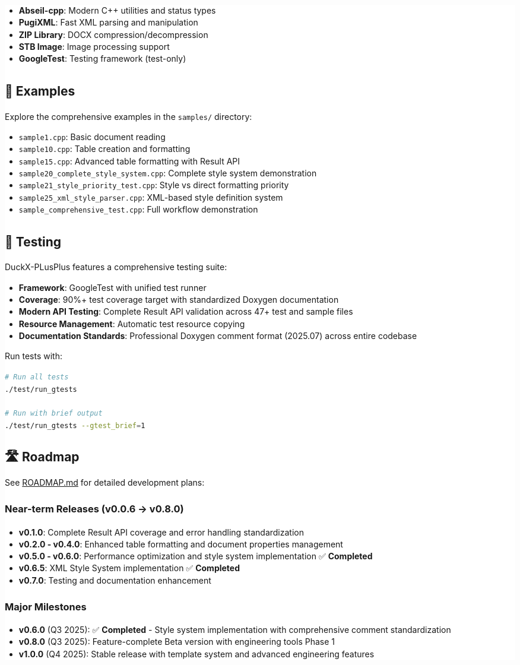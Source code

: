 - **Abseil-cpp**: Modern C++ utilities and status types
- **PugiXML**: Fast XML parsing and manipulation
- **ZIP Library**: DOCX compression/decompression
- **STB Image**: Image processing support
- **GoogleTest**: Testing framework (test-only)

## 📖 Examples

Explore the comprehensive examples in the `samples/` directory:

- `sample1.cpp`: Basic document reading
- `sample10.cpp`: Table creation and formatting
- `sample15.cpp`: Advanced table formatting with Result<T> API
- `sample20_complete_style_system.cpp`: Complete style system demonstration
- `sample21_style_priority_test.cpp`: Style vs direct formatting priority
- `sample25_xml_style_parser.cpp`: XML-based style definition system
- `sample_comprehensive_test.cpp`: Full workflow demonstration

## 🧪 Testing

DuckX-PLusPlus features a comprehensive testing suite:

- **Framework**: GoogleTest with unified test runner
- **Coverage**: 90%+ test coverage target with standardized Doxygen documentation
- **Modern API Testing**: Complete Result<T> API validation across 47+ test and sample files
- **Resource Management**: Automatic test resource copying
- **Documentation Standards**: Professional Doxygen comment format (2025.07) across entire codebase

Run tests with:
```bash
# Run all tests
./test/run_gtests

# Run with brief output
./test/run_gtests --gtest_brief=1
```

## 🛣️ Roadmap

See [ROADMAP.md](docs/ROADMAP.md) for detailed development plans:

### Near-term Releases (v0.0.6 → v0.8.0)
- **v0.1.0**: Complete Result<T> API coverage and error handling standardization
- **v0.2.0 - v0.4.0**: Enhanced table formatting and document properties management
- **v0.5.0 - v0.6.0**: Performance optimization and style system implementation ✅ **Completed**
- **v0.6.5**: XML Style System implementation ✅ **Completed**
- **v0.7.0**: Testing and documentation enhancement

### Major Milestones
- **v0.6.0** (Q3 2025): ✅ **Completed** - Style system implementation with comprehensive comment standardization
- **v0.8.0** (Q3 2025): Feature-complete Beta version with engineering tools Phase 1
- **v1.0.0** (Q4 2025): Stable release with template system and advanced engineering features
